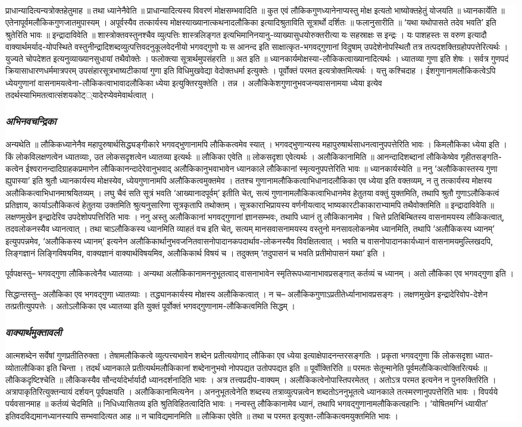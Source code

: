 प्राधान्यादित्यन्यत्रोक्तहेतुमाह ॥ तथा ध्यानेनैवेति ॥ प्राधान्यादित्यस्य विवरणं मोक्षसम्भवादिति ॥ कुत एवं लौकिकगुणध्यानेनाप्यस्तु मोक्ष इत्यतो भाष्योक्तहेतुं योजयति ॥ ध्यानकार्येति ॥ एतेनापूर्वमलौकिकगुणजातमुपास्यम् । अपूर्वस्यैव तत्कार्यस्य मोक्षस्याख्यानात्कथनादलौकिका इत्यादिश्रुताविति सूत्रार्थो दर्शितः ॥ फलानुसारीति ॥ ‘यथा यथोपासते तदेव भवति’ इति श्रुतेरिति भावः ॥ इन्द्रादाविवेति ॥ शास्त्रोक्तवस्तुनश्चैव व्युत्पत्तिः शास्त्रलिङ्गत इत्यभिमानिनयानु-व्याख्यासुधयोरुक्तरीत्या यः सहस्राक्षः स इन्द्रः । यः पाशहस्तः स वरुण इत्यादौ वाक्यार्थमर्याद-योपस्थिते वस्तुनीन्द्रादिशब्दव्युत्पत्तिवदनुकूलवेदनीयो भगवद्गुणो यः स आनन्द इति साक्षात्कृत-भगवद्गुणानां विदुषाम् उपदेशेनोपस्थितौ तत्र तत्पदशक्तिग्रहोपपत्तेरित्यर्थः । युज्यते चोपदेशत इत्यनुव्याख्यानसुधायां तथैवोक्तेः । फलोक्त्या सूत्रार्थमुपसंहरति ॥ अत इति ॥ ध्यानकार्यमोक्षस्या-लौकिकत्वाख्यानादित्यर्थः । ध्यातव्या गुणा इति शेषः । सर्वत्र गुणपदं क्रियासाधारणधर्ममात्रपरम् उपसंहारसूत्रभाष्यटीकायां गुणा इति विधिमुखवेद्या वेदोक्तधर्मा इत्युक्तेः । पूर्वोक्तं परमत इत्यत्रोक्तमित्यर्थः । यत्तु कश्चिदाह । ईशगुणानामलौकिकत्वेऽपि ध्येयगुणानां वासनामयत्वेना-लौकिकत्वाभावादलौकिका ध्येया इत्युक्तिरयुक्तेति । तन्न । अलौकिकेशगुणानुभवजन्यवासनामया ध्येया इत्येव तदर्थस्याभिमतत्वात्संशयकोट््यादेरप्येवमेवार्थत्वात् ।

### ***अभिनवचन्द्रिका***

अन्यथेति ॥ लौकिकध्यानेनैव महापुरुषार्थसिद्ध्यङ्गीकारे भगवद्भुणानामपि लौकिकत्वमेव स्यात् । भगवद्भुणान्यस्य महापुरुषार्थसाधनत्वानुपपत्तेरिति भावः । किमलौकिका ध्येया इति । किं लोकविलक्षणत्वेन ध्यातव्याः, उत लोकसदृशत्वेन ध्यातव्या इत्यर्थः ॥ लौकिका एवेति ॥ लोकसदृशा एवेत्यर्थः । अलौकिकानामिति ॥ आनन्दादिशब्दानां लौकिकेष्वेव गृहीतसङ्गति-कत्वेन ईश्वरानन्दादिग्राहकप्रमाणेन लौकिकानन्दादेरेवानुभवाद् अलौकिकानुभवाभावेन ध्यानकाले लौकिकानां स्मृत्यनुपपत्तेरिति भावः ॥ ध्यानकार्यस्येति ॥ ननु ‘अलौकिकास्तस्य गुणा ह्युपास्या’ इति श्रुतौ ध्यानकार्यस्य मोक्षस्येव, ध्येयगुणानामपि अलौकिकत्वमुक्तमेव । ततश्च गुणानामलौकिकत्वाभिधानादलौकिका एव ध्येया इति वक्तव्यम्, न तु तत्कार्यस्य मोक्षस्य अलौकिकत्वाभिधानमाश्रयितव्यम् । लघु चैवं सति सूत्रं भवति ‘आख्यानादपूर्वम्’ इतीति चेत्, सत्यं गुणानामलौकिकत्वाभिधानमेव हेतुतया वक्तुं युक्तमिति, तथापि श्रुतौ गुणाऽलौकिकत्वं प्रतिज्ञाय, कार्याऽलौकिकत्वं हेतुतया उक्तमिति श्रुत्यनुसारिणा सूत्रकृतापि तथोक्तम् । सूत्रकाराभिप्रायस्य वर्णनीयत्वाद् भाष्यकारटीकाकाराभ्यामपि तथैवोक्तमिति ॥ इन्द्रादाविवेति ॥ लक्षणमुखेन इन्द्रादेरिव उपदेशोपपत्तिरिति भावः । ननु अस्तु अलौकिकानां भगवद्गुणानां ज्ञानसम्भवः, तथापि ध्यानं तु लौकिकानामेव । चित्ते प्रतिबिम्बितस्य वासनामयस्य लौकिकत्वात्, तदवलोकनस्यैव ध्यानत्वात् । तथा चाऽलौकिकस्य ध्यानमिति व्याहतं वच इति चेत्, सत्यम् मानसवासनामयस्य वस्तुनो मनसावलोकनमेव ध्यानमिति, तथापि ‘अलौकिकस्य ध्यानम्’ इत्युपपन्नमेव, ‘अलौकिकस्य ध्यानम्’ इत्यनेन अलौकिकार्थानुभवजनितवासनोपादानकपदार्थाव-लोकनस्यैव विवक्षितत्वात् । भवति च वासनोपादानकार्यध्यानं वासनामयमुल्लिखदपि, लिङ्गज्ञानं लिङ्गिविषयमिव, वाक्यज्ञानं वाक्यार्थविषयमिव, अलौकिकार्थ विषयं च । तदुक्तम् ‘तदुपासनं च भवति प्रतीमोपासनं यथा’ इति ।

पूर्वपक्षस्तु– भगवद्गुणा लौकिकत्वेनैव ध्यातव्याः । अन्यथा अलौकिकानामननुभूतत्वाद् वासनाभावेन स्मृतिरूपध्यानाभावप्रसङ्गात् कर्तव्यं च ध्यानम् । अतो लौकिका एव भगवद्गुणा इति ।

सिद्धान्तस्तु– अलौकिका एव भगवद्गुणा ध्यातव्याः । तद्ध्यानकार्यस्य मोक्षस्य अलौकिकत्वात् । न च– अलौकिकगुणाऽप्रतीतेर्ध्यानाभावप्रसङ्गः । लक्षणमुखेन इन्द्रादेरिवोप-देशेन तत्प्रतीत्युपपत्तेः । अतोऽलौकिका एव ध्यातव्या इति युक्तं पूर्वोक्तं भगवद्गुणानाम-लौकिकत्वमिति सिद्धम् ।

### ***वाक्यार्थमुक्तावली***

आत्मशब्देन सर्वेषां गुणप्रतीतिरुक्ता । तेषामलौकिकत्वे व्युत्पत्त्यभावेन शब्देन प्रतीत्ययोगाद् लौकिका एव ध्येया इत्याक्षेपादनन्तरसङ्गतिः । प्रकृता भगवद्गुणा किं लोकसदृशा ध्यात-व्योतालौकिका इति चिन्ता । तदर्थं ध्यानकाले प्रतीत्यर्थमलौकिकानां शब्देनानुभवो नोपपद्यत उतोपपद्यत इति ॥ पूर्वोक्तिरिति ॥ परमतः सेतून्मानेति पूर्वमलौकिकत्वोक्तिरित्यर्थः ॥ लौकिकदृष्टिश्चेति ॥ लौकिकस्यैव सौन्दर्यादेर्भार्यादौ ध्यानदर्शनादिति भावः । अत्र तत्त्वप्रदीप-वाक्यम् । अलौकिकत्वेनोपास्तिपरमेतत् । अतोऽत्र परमत इत्यनेन न पुनरुक्तिरिति । अत्रापाकृतिरित्युक्तन्यायं दर्शयन् पूर्वपक्षयति । अलौकिकानामित्यनेन । अननुभूतत्वेनेति शब्दस्य तत्राव्युत्पन्नत्वेन शब्दतोऽननुभूतत्वे ध्यानकाले तत्स्मरणानुपपत्तेरिति भावः । विपर्यये पर्यवसानमाह ॥ कर्तव्यं चेदमिति ॥ निधिध्यासितव्य इति श्रुतिविहितत्वादिति भावः । नन्वस्तु लौकिकानामेव ध्यानं, तथापि भगवद्गुणानामलौकिकत्वहानिः । ‘योषितमग्निं ध्यायीत’ इतिवदविद्यमानध्यानस्यापि सम्भवादित्यत आह ॥ न चाविद्यमानमिति ॥ लौकिका एवेति ॥ तथा च परमत इत्युक्त-लौकिकत्वमयुक्तमिति भावः ।
